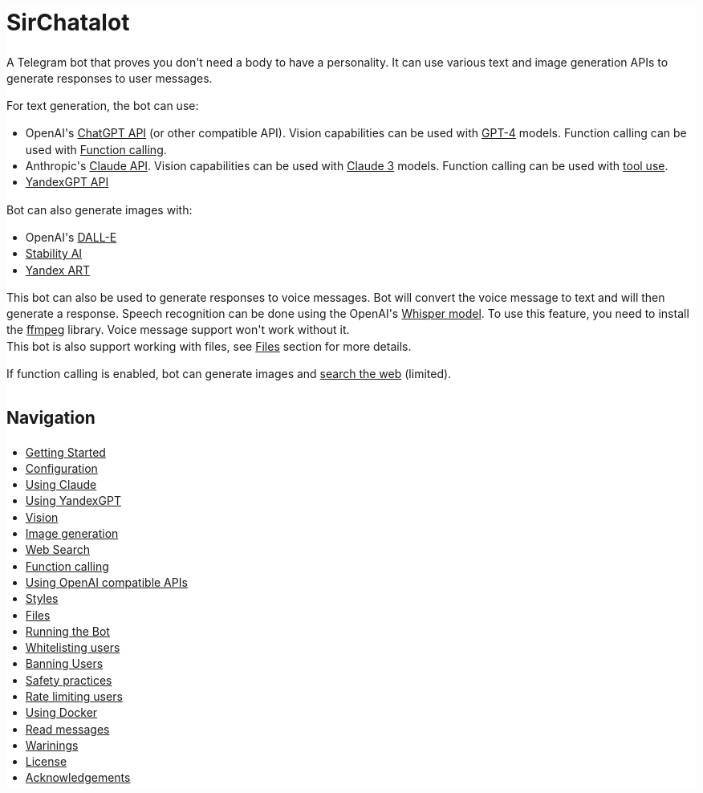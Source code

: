 # SirChatalot
A Telegram bot that proves you don't need a body to have a personality. It can use various text and image generation APIs to generate responses to user messages.

For text generation, the bot can use:
* OpenAI's [ChatGPT API](https://platform.openai.com/docs/guides/chat) (or other compatible API). Vision capabilities can be used with [GPT-4](https://platform.openai.com/docs/models/gpt-4-and-gpt-4-turbo) models. Function calling can be used with [Function calling](https://platform.openai.com/docs/guides/function-calling).
* Anthropic's [Claude API](https://docs.anthropic.com/claude/docs/text-generation). Vision capabilities can be used with [Claude 3](https://docs.anthropic.com/claude/docs/models-overview) models. Function calling can be used with [tool use](https://docs.anthropic.com/claude/docs/tool-use).
* [YandexGPT API](https://yandex.cloud/ru/docs/yandexgpt/)

Bot can also generate images with:
* OpenAI's [DALL-E](https://platform.openai.com/docs/guides/images)
* [Stability AI](https://platform.stability.ai/)
* [Yandex ART](https://yandex.cloud/ru/docs/foundation-models/quickstart/yandexart)

This bot can also be used to generate responses to voice messages. Bot will convert the voice message to text and will then generate a response. Speech recognition can be done using the OpenAI's [Whisper model](https://platform.openai.com/docs/guides/speech-to-text). To use this feature, you need to install the [ffmpeg](https://ffmpeg.org/) library. Voice message support won't work without it.  
This bot is also support working with files, see [Files](#files) section for more details.  

If function calling is enabled, bot can generate images and [search the web](#web-search) (limited).

## Navigation
* [Getting Started](#getting-started)
* [Configuration](#configuration)
* [Using Claude](#using-claude)
* [Using YandexGPT](#using-yandexgpt)
* [Vision](#vision)
* [Image generation](#image-generation)
* [Web Search](#web-search)
* [Function calling](#function-calling)
* [Using OpenAI compatible APIs](#using-openai-compatible-apis)
* [Styles](#styles)
* [Files](#files)
* [Running the Bot](#running-the-bot)
* [Whitelisting users](#whitelisting-users)
* [Banning Users](#banning-users)
* [Safety practices](#safety-practices)
* [Rate limiting users](#rate-limiting-users)
* [Using Docker](#using-docker)
* [Read messages](#read-messages)
* [Warinings](#warinings)
* [License](#license)
* [Acknowledgements](#acknowledgements)
